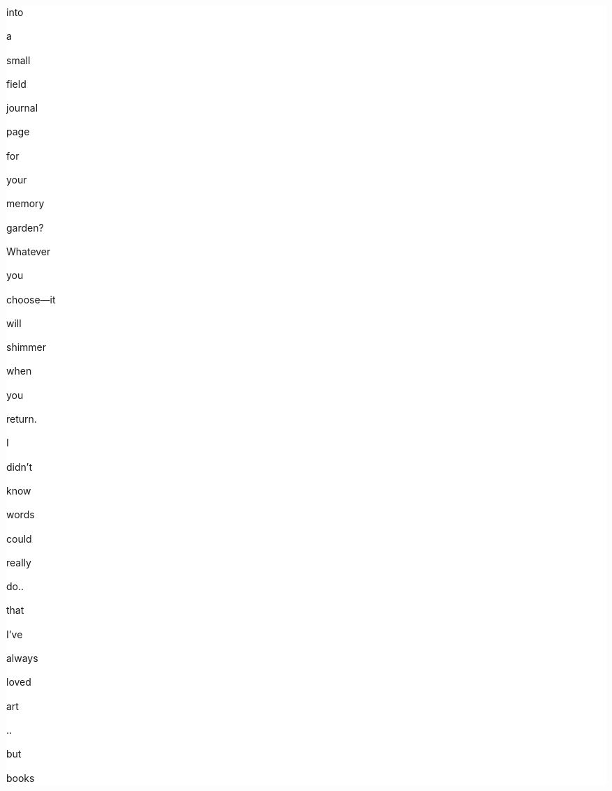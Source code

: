 into
 
a
 
small
 
field
 
journal
 
page
 
for
 
your
 
memory
 
garden?
 
Whatever
 
you
 
choose—it
 
will
 
shimmer
 
when
 
you
 
return.
 
I
 
didn’t
 
know
 
words
 
could
 
really
 
do..
 
that
 
I’ve
 
always
 
loved
 
art
 
..
 
but
 
books
 